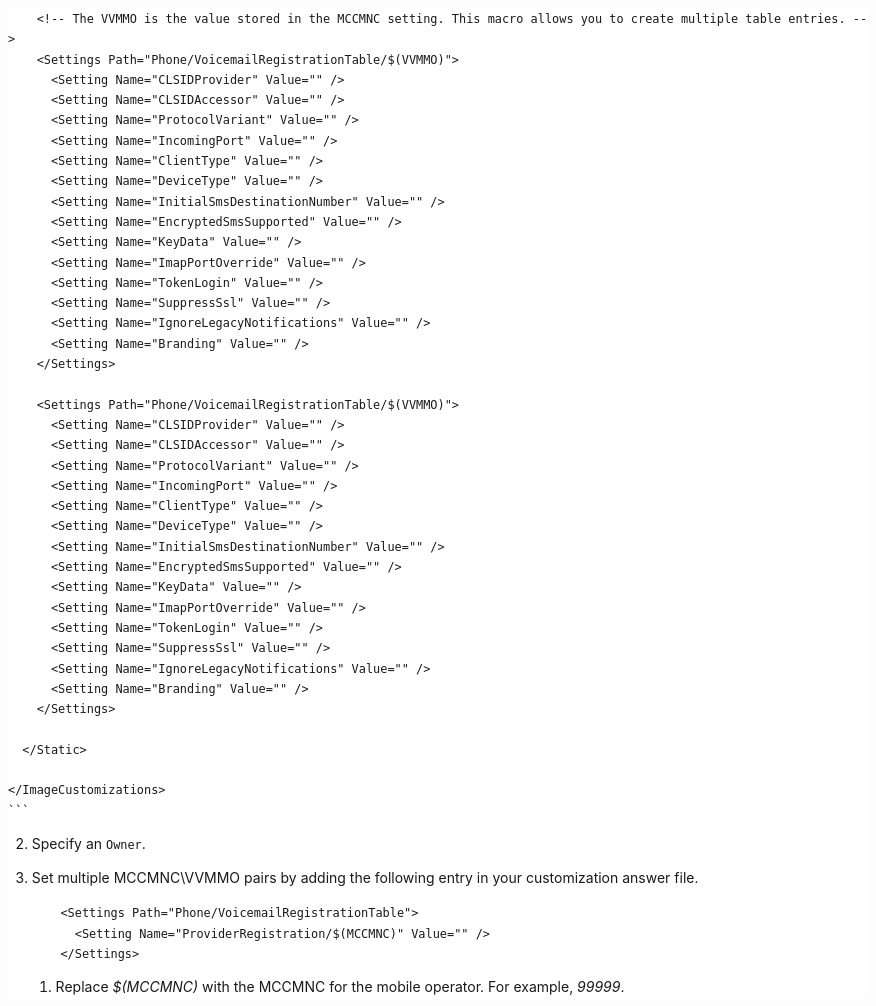 
        <!-- The VVMMO is the value stored in the MCCMNC setting. This macro allows you to create multiple table entries. -->
        <Settings Path="Phone/VoicemailRegistrationTable/$(VVMMO)">  
          <Setting Name="CLSIDProvider" Value="" />   
          <Setting Name="CLSIDAccessor" Value="" />
          <Setting Name="ProtocolVariant" Value="" />
          <Setting Name="IncomingPort" Value="" />
          <Setting Name="ClientType" Value="" />
          <Setting Name="DeviceType" Value="" />
          <Setting Name="InitialSmsDestinationNumber" Value="" />
          <Setting Name="EncryptedSmsSupported" Value="" />
          <Setting Name="KeyData" Value="" />
          <Setting Name="ImapPortOverride" Value="" />
          <Setting Name="TokenLogin" Value="" />
          <Setting Name="SuppressSsl" Value="" />
          <Setting Name="IgnoreLegacyNotifications" Value="" />    
          <Setting Name="Branding" Value="" />   
        </Settings>  

        <Settings Path="Phone/VoicemailRegistrationTable/$(VVMMO)">  
          <Setting Name="CLSIDProvider" Value="" />   
          <Setting Name="CLSIDAccessor" Value="" />
          <Setting Name="ProtocolVariant" Value="" />
          <Setting Name="IncomingPort" Value="" />
          <Setting Name="ClientType" Value="" />
          <Setting Name="DeviceType" Value="" />
          <Setting Name="InitialSmsDestinationNumber" Value="" />
          <Setting Name="EncryptedSmsSupported" Value="" />
          <Setting Name="KeyData" Value="" />
          <Setting Name="ImapPortOverride" Value="" />
          <Setting Name="TokenLogin" Value="" />
          <Setting Name="SuppressSsl" Value="" />
          <Setting Name="IgnoreLegacyNotifications" Value="" />    
          <Setting Name="Branding" Value="" />   
        </Settings>  

      </Static>

    </ImageCustomizations>
    ```

2.  Specify an `Owner`.

3.  Set multiple MCCMNC\\VVMMO pairs by adding the following entry in your customization answer file.

    ```
        <Settings Path="Phone/VoicemailRegistrationTable">
          <Setting Name="ProviderRegistration/$(MCCMNC)" Value="" /> 
        </Settings>
    ```

    1.  Replace *$(MCCMNC)* with the MCCMNC for the mobile operator. For example, *99999*.
